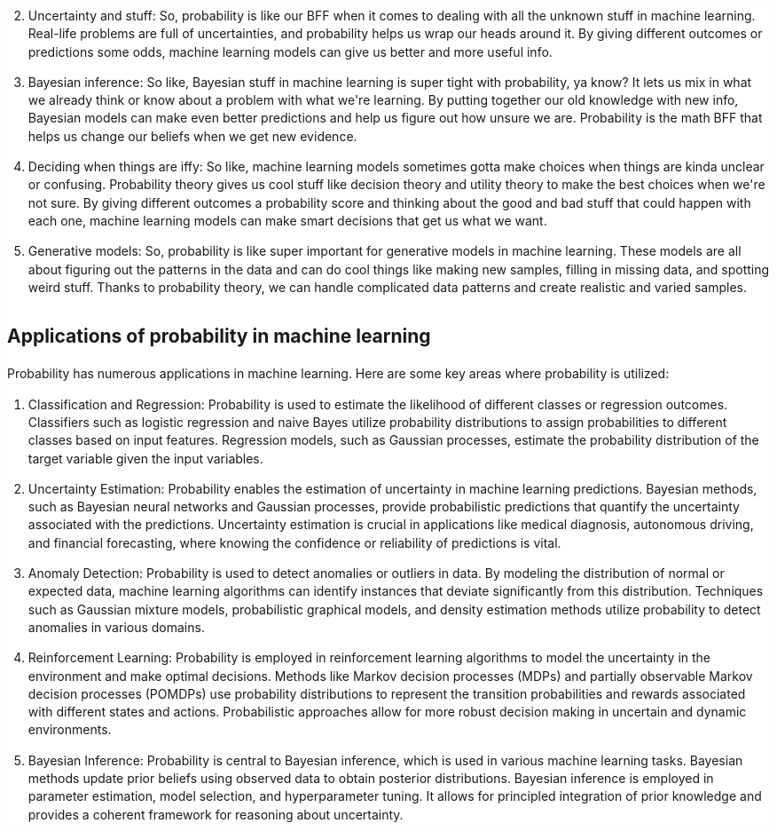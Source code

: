 2. Uncertainty and stuff: So, probability is like our BFF when it comes to dealing with all the unknown stuff in machine learning. Real-life problems are full of uncertainties, and probability helps us wrap our heads around it. By giving different outcomes or predictions some odds, machine learning models can give us better and more useful info.
    
3. Bayesian inference: So like, Bayesian stuff in machine learning is super tight with probability, ya know? It lets us mix in what we already think or know about a problem with what we're learning. By putting together our old knowledge with new info, Bayesian models can make even better predictions and help us figure out how unsure we are. Probability is the math BFF that helps us change our beliefs when we get new evidence.
    
4. Deciding when things are iffy: So like, machine learning models sometimes gotta make choices when things are kinda unclear or confusing. Probability theory gives us cool stuff like decision theory and utility theory to make the best choices when we're not sure. By giving different outcomes a probability score and thinking about the good and bad stuff that could happen with each one, machine learning models can make smart decisions that get us what we want.
    
5. Generative models: So, probability is like super important for generative models in machine learning. These models are all about figuring out the patterns in the data and can do cool things like making new samples, filling in missing data, and spotting weird stuff. Thanks to probability theory, we can handle complicated data patterns and create realistic and varied samples.
    

## Applications of probability in machine learning

Probability has numerous applications in machine learning. Here are some key areas where probability is utilized:

1. Classification and Regression: Probability is used to estimate the likelihood of different classes or regression outcomes. Classifiers such as logistic regression and naive Bayes utilize probability distributions to assign probabilities to different classes based on input features. Regression models, such as Gaussian processes, estimate the probability distribution of the target variable given the input variables.
    
2. Uncertainty Estimation: Probability enables the estimation of uncertainty in machine learning predictions. Bayesian methods, such as Bayesian neural networks and Gaussian processes, provide probabilistic predictions that quantify the uncertainty associated with the predictions. Uncertainty estimation is crucial in applications like medical diagnosis, autonomous driving, and financial forecasting, where knowing the confidence or reliability of predictions is vital.
    
3. Anomaly Detection: Probability is used to detect anomalies or outliers in data. By modeling the distribution of normal or expected data, machine learning algorithms can identify instances that deviate significantly from this distribution. Techniques such as Gaussian mixture models, probabilistic graphical models, and density estimation methods utilize probability to detect anomalies in various domains.
    
4. Reinforcement Learning: Probability is employed in reinforcement learning algorithms to model the uncertainty in the environment and make optimal decisions. Methods like Markov decision processes (MDPs) and partially observable Markov decision processes (POMDPs) use probability distributions to represent the transition probabilities and rewards associated with different states and actions. Probabilistic approaches allow for more robust decision making in uncertain and dynamic environments.
    
5. Bayesian Inference: Probability is central to Bayesian inference, which is used in various machine learning tasks. Bayesian methods update prior beliefs using observed data to obtain posterior distributions. Bayesian inference is employed in parameter estimation, model selection, and hyperparameter tuning. It allows for principled integration of prior knowledge and provides a coherent framework for reasoning about uncertainty.
    